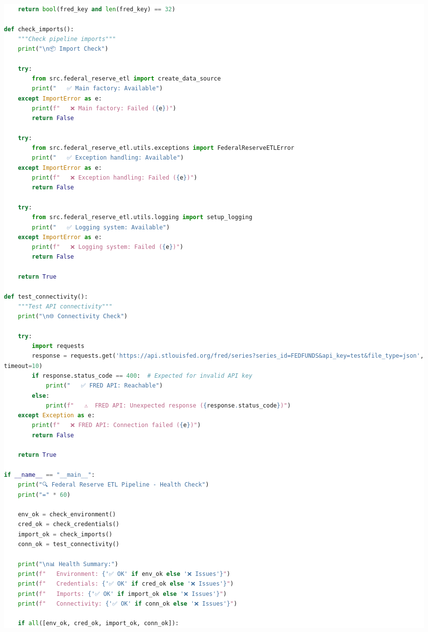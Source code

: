 ```python
    return bool(fred_key and len(fred_key) == 32)

def check_imports():
    """Check pipeline imports"""
    print("\n📦 Import Check")
    
    try:
        from src.federal_reserve_etl import create_data_source
        print("   ✅ Main factory: Available")
    except ImportError as e:
        print(f"   ❌ Main factory: Failed ({e})")
        return False
    
    try:
        from src.federal_reserve_etl.utils.exceptions import FederalReserveETLError
        print("   ✅ Exception handling: Available")
    except ImportError as e:
        print(f"   ❌ Exception handling: Failed ({e})")
        return False
    
    try:
        from src.federal_reserve_etl.utils.logging import setup_logging
        print("   ✅ Logging system: Available")
    except ImportError as e:
        print(f"   ❌ Logging system: Failed ({e})")
        return False
    
    return True

def test_connectivity():
    """Test API connectivity"""
    print("\n🌐 Connectivity Check")
    
    try:
        import requests
        response = requests.get('https://api.stlouisfed.org/fred/series?series_id=FEDFUNDS&api_key=test&file_type=json', timeout=10)
        if response.status_code == 400:  # Expected for invalid API key
            print("   ✅ FRED API: Reachable")
        else:
            print(f"   ⚠️  FRED API: Unexpected response ({response.status_code})")
    except Exception as e:
        print(f"   ❌ FRED API: Connection failed ({e})")
        return False
    
    return True

if __name__ == "__main__":
    print("🔍 Federal Reserve ETL Pipeline - Health Check")
    print("=" * 60)
    
    env_ok = check_environment()
    cred_ok = check_credentials()
    import_ok = check_imports()
    conn_ok = test_connectivity()
    
    print("\n📊 Health Summary:")
    print(f"   Environment: {'✅ OK' if env_ok else '❌ Issues'}")
    print(f"   Credentials: {'✅ OK' if cred_ok else '❌ Issues'}")
    print(f"   Imports: {'✅ OK' if import_ok else '❌ Issues'}")
    print(f"   Connectivity: {'✅ OK' if conn_ok else '❌ Issues'}")
    
    if all([env_ok, cred_ok, import_ok, conn_ok]):
```